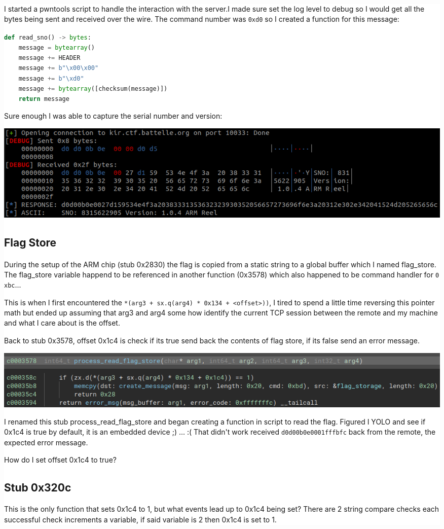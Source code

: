I started a pwntools script to handle the interaction with the server.I made sure set the log level to debug so I would get all the bytes being sent and received over the wire. The command number was `0xd0` so I created a function for this message:

```python
def read_sno() -> bytes:
    message = bytearray()
    message += HEADER
    message += b"\x00\x00"
    message += b"\xd0"
    message += bytearray([checksum(message)])
    return message
```
Sure enough I was able to capture the serial number and version:

![SNO Command Output](media/sno_output.png?raw=true)

## Flag Store
During the setup of the ARM chip (stub 0x2830) the flag is copied from a static string to a global buffer which I named flag_store. The flag_store variable happend to be referenced in another function (0x3578) which also happened to be command handler for `0xbc`...

This is when I first encountered the `*(arg3 + sx.q(arg4) * 0x134 + <offset>))`, I tired to spend a little time reversing this pointer math but ended up assuming that arg3 and arg4 some how identify the current TCP session between the remote and my machine and what I care about is the offset.

Back to stub 0x3578, offset 0x1c4 is check if its true send back the contents of flag store, if its false send an error message.

![Binja Read Flag Store Snap](media/read_flag_0x3578.png?raw=true)

I renamed this stub process_read_flag_store and began creating a function in script to read the flag. Figured I YOLO and see if 0x1c4 is true by default, it is an embedded device ;) ... :( That didn't work received `d0d00b0e0001fffbfc` back from the remote, the expected error message.

How do I set offset 0x1c4 to true?

## Stub 0x320c
This is the only function that sets 0x1c4 to 1, but what events lead up to 0x1c4 being set? There are 2 string compare checks each successful check increments a variable, if said variable is 2 then 0x1c4 is set to 1.
